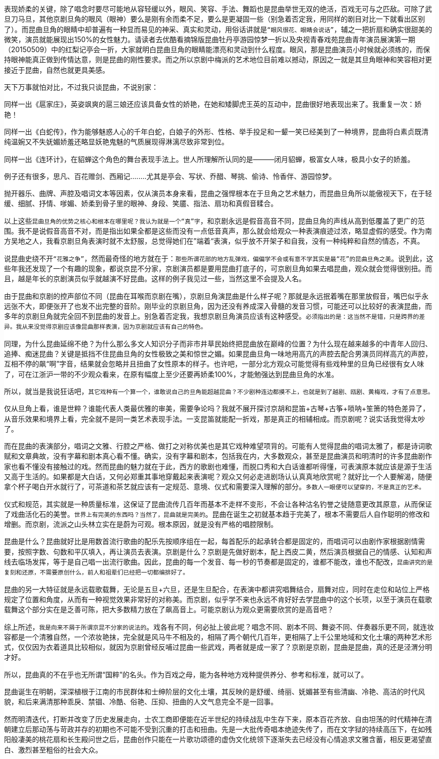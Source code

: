 表现娇柔的关键，除了唱念时要尽可能地从容轻缓以外，眼风、笑容、手法、舞蹈也是昆曲举世无双的绝活，百戏无可与之匹敌。可除了武旦刀马旦，其他京剧旦角的眼风（眼神）要么是刚有余而柔不足，要么是更凝固一些（别急着否定我，用同样的剧目对比一下就看出区别了）。而昆曲旦角的眼睛中却普遍有一种显而易见的神采、真实和灵动，用俗话讲就是`“眼风很花、眼睛会说话”`，辅之一把折扇和确实很甜美的微笑，演员就能展现出150%的女性魅力。请读者去优酷看摘锦版昆曲牡丹亭游园惊梦一折以及央视青春戏苑昆曲青年演员展演第一期（20150509）中的红梨记亭会一折，大家就明白昆曲旦角的眼睛能漂亮和灵动到什么程度。眼风，那是昆曲演员小时候就必须练的，而保持眼神能真正做到传情达意，则是昆曲的刚性要求。而之所以京剧中梅派的艺术地位目前难以撼动，原因之一就是其旦角眼神和笑容相对更接近于昆曲，自然也就更具美感。

天下万事就怕对比，不过我只谈昆曲，不说别家：

同样一出《扈家庄》，英姿飒爽的扈三娘还应该具备女性的娇艳，在她和矮脚虎王英的互动中，昆曲很好地表现出来了。我重复一次：娇艳！

同样一出《白蛇传》，作为能够魅惑人心的千年白蛇，白娘子的外形、性格、举手投足和一颦一笑已经美到了一种境界，昆曲将白素贞既清纯温婉又不失妩媚娇羞还略显妖艳鬼魅的气质展现得淋漓尽致非常到位。

同样一出《连环计》，在貂蝉这个角色的舞台表现手法上。世人所理解所认同的是———闭月貂蝉，极富女人味，极具小女子的娇羞。

例子还有很多，思凡、百花赠剑、西厢记........尤其是亭会、写状、乔醋、琴挑、偷诗、怜香伴、游园惊梦。

抛开器乐、曲牌、声腔及唱词文本等因素，仅从演员本身来看，昆曲之强悍根本在于旦角之艺术魅力，而昆曲旦角所以能傲视天下，在于轻缓、细腻、抒情、嗲媚、娇柔到骨子里的眼神、身段、笑靥、指法、扇功和真假音糅合。

以上这些`昆曲旦角的优势之核心和根本在哪里呢？我认为就是一个“真”字`，和京剧永远是假音高音不同，昆曲旦角的声线从高到低覆盖了更广的范围。我不是说假音高音不对，而是指出如果全都是这些而没有一点低音真声，那么就会给观众一种表演痕迹过浓，略显虚假的感受。作为南方吴地之人，我看京剧旦角表演时就不太舒服，总觉得她们在”端着“表演，似乎放不开架子和自我，没有一种纯粹和自然的情态，不真。

说昆曲史绕不开`“花雅之争”`，然而最奇怪的地方就在于：`那些所谓花部的地方乱弹戏，偏偏学不会或有意不学其实是最“花”的昆曲旦角之美`。说到此，这些年我还发现了一个有趣的现象，都说京昆不分家，京剧演员都是要用昆曲打底子的，可京剧旦角如果去唱昆曲，观众就会觉得很别扭。而且，越是年长的京剧演员似乎就越演不好昆曲。这样的例子我见过一些，当然这里不会提及人名。

由于昆曲和京剧的控声部位不同（昆曲在耳喉而京剧在嘴），京剧旦角演昆曲是什么样子呢？那就是永远抿着嘴在那里放假音，嘴巴似乎永远张不大，即便张开了也发不出完整的音阶。刚毕业的京剧旦角，因为还没有养成深入骨髓的发音习惯，可能还可以比较好的表演昆曲，而多年的京剧旦角就完全回不到昆曲的发音上。别急着否定我，我想京剧旦角演员应该有这种感受。`必须指出的是：这当然不是错，只是跨界的差异。我从来没觉得京剧应该像昆曲那样表演，因为京剧就应该有自己的特色。`

同理，为什么昆曲延绵不绝？为什么那么多文人知识分子而非市井草民始终把昆曲放在巅峰的位置？为什么现在越来越多的中青年人回归、追捧、痴迷昆曲？关键是抵挡不住昆曲旦角的女性极致之美和惊世之媚。如果昆曲旦角一味地用高亢的声腔去配合男演员同样高亢的声腔，互相不停的飙“啊”字音，结果就会忽略并且扭曲了女性原本的样子。也许吧，一部分北方观众可能觉得有些戏种里的旦角已经很有女人味了，可在江浙沪一带的不少观众看来，在原有幅度上至少还要再娇柔100%，才能勉强达到昆曲旦角的水准。

所以，就当是我说狂话吧，`其它戏种有一个算一个，谁敢说自己的旦角能超越昆曲？不少剧种连边都摸不上，也就是到了越剧、瓯剧、黄梅戏，才有了点意思。`

仅从旦角上看，谁是世粹？谁能代表人类最优雅的审美，需要争论吗？我就不展开探讨京胡和昆笛+古琴+古筝+唢呐+笙箫的特色差异了，从音乐效果和境界上看，完全就不是同一类艺术表现手法。一支昆笛就能配一折戏，那是真正的相辅相成。而京剧呢？说实话我觉得太吵了。

而在昆曲的表演部分，唱词之文雅、行腔之严格、做打之对称优美也是其它戏种难望项背的。可能有人觉得昆曲的唱词太雅了，都是诗词歌赋和文章典故，没有字幕和剧本真心看不懂。确实，没有字幕和剧本，包括我在内，大多数观众，甚至是昆曲演员和明清时的许多昆曲剧作家也看不懂没有接触过的戏。然而昆曲的魅力就在于此，西方的歌剧也难懂，而脱口秀和大白话谁都听得懂，可表演原本就应该是源于生活又高于生活的。如果都是大白话，又何必郑重其事地穿戴起来表演呢？观众又何必走进剧场认认真真地欣赏呢？就好比一个人要解渴，随便拿个杯子喝白开水就行了，可茶道和茶艺就应该有一定规范、意境、仪式和需要深入理解的部分。`多数人一眼便可以望穿的，不是真正的艺术。`

仪式和规范，其实就是一种质量标准，这保证了昆曲流传几百年而基本不走样不变形，不会让各种沽名钓誉之徒随意更改其原意，从而保证了戏曲活化石的美誉。`世界上有完美的东西吗？当然了，昆曲就是完美的`。昆曲在诞生之初就基本趋于完美了，根本不需要后人自作聪明的修改和增删。而京剧，流派之山头林立实在是蔚为可观。根本原因，就是没有严格的唱腔限制。

昆曲是什么？昆曲就好比是用数首流行歌曲的配乐先按顺序组在一起，每首配乐的起承转合都是固定的，而唱词可以由剧作家根据剧情需要，按照字数、句数和平仄填入，再让演员去表演。京剧是什么？京剧是先做好剧本，配上西皮二黄，然后演员根据自己的情感、认知和声线去临场发挥，等于是自己唱一出流行歌曲。因此，昆曲的每一个发音、每一秒的节奏都是固定的，谁都不能改，谁也不配改，`昆曲讲究的是复刻和还原，不需要原创什么，前人和祖辈们已经把一切都编排好了。`

昆曲的另一大特征就是永远载歌载舞，无论是五旦+六旦，还是生旦配合，在表演中都讲究唱舞结合，扇舞对应，同时在走位和站位上严格规定了位置和角度，从而有一种视觉效果非常好的对称美。而京剧，似乎学不来也永远不肯好好去学昆曲中的这个长项，以至于演员在载歌载舞这个部分实在是乏善可陈，把大多数精力放在了飙高音上。可能京剧认为观众更需要欣赏的是高音吧？

综上所述，`我是向来不屑于所谓京昆不分家的说法的`。戏各有不同，何必扯上彼此呢？唱念不同、剧本不同、舞姿不同、伴奏器乐更不同，就连妆容都是一个清雅自然，一个浓妆艳抹，完全就是风马牛不相及的，相隔了两个朝代几百年，更相隔了上千公里地域和文化土壤的两种艺术形式，仅仅因为衣着道具比较相似，就因为京剧曾经反哺过昆曲一些武戏，两者就是成一家了？京剧是京剧，昆曲是昆曲，真的还是泾渭分明才好。

所以，昆曲真的不在乎也无所谓“国粹”的名头。作为百戏之母，能为各种地方戏种提供养分、参考和标准，就可以了。

昆曲诞生在明朝，深深植根于江南的市民群体和士绅阶层的文化土壤，其反映的是舒缓、绮丽、妩媚甚至有些清幽、冷艳、高洁的时代风貌，和后来满清那种乖戾、禁锢、冷酷、俗艳、压抑、扭曲的人文气息完全不是一回事。

然而明清迭代，打断并改变了历史发展走向，士农工商即便能在近半世纪的持续战乱中生存下来，原本百花齐放、自由坦荡的时代精神在清朝建立后那动荡与苛政并存的初期也不可能不受到沉重的打击和扭曲。先是一大批传奇唱本绝迹失传了，而在文字狱的持续高压下，在如残阳般凄美的桃花扇和长生殿问世之后，昆曲创作只能在一片歌功颂德的虚伪文化统领下逐渐失去已经没有心情追求文雅含蓄，相反更渴望直白、激烈甚至粗俗的社会大众。

